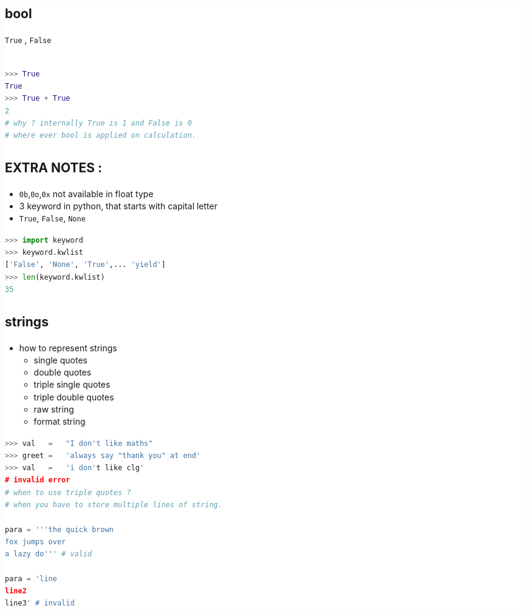 ## bool

`True` , `False`

```python

>>> True
True
>>> True + True
2
# why ? internally True is 1 and False is 0
# where ever bool is applied on calculation.
```

## EXTRA NOTES :

- `0b`,`0o`,`0x` not available in float type
- 3 keyword in python, that starts with capital letter
- `True`, `False`, `None`

```python
>>> import keyword
>>> keyword.kwlist
['False', 'None', 'True',... 'yield']
>>> len(keyword.kwlist)
35
```

## strings

- how to represent strings
  - single quotes
  - double quotes
  - triple single quotes
  - triple double quotes
  - raw string
  - format string

```python
>>> val   =   "I don't like maths"
>>> greet =   'always say "thank you" at end'
>>> val   =   'i don't like clg'
# invalid error
# when to use triple quotes ?
# when you have to store multiple lines of string.

para = '''the quick brown
fox jumps over
a lazy do''' # valid

para = 'line
line2
line3' # invalid
```
